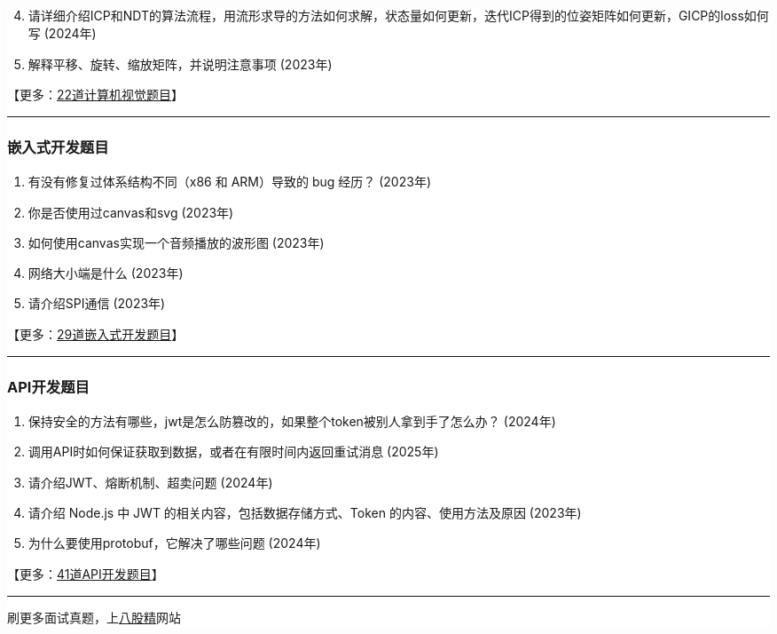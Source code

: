 4. 请详细介绍ICP和NDT的算法流程，用流形求导的方法如何求解，状态量如何更新，迭代ICP得到的位姿矩阵如何更新，GICP的loss如何写 (2024年) 

5. 解释平移、旋转、缩放矩阵，并说明注意事项 (2023年) 

【更多：[22道计算机视觉题目](https://www.bagujing.com/companies)】


---

### 嵌入式开发题目

1. 有没有修复过体系结构不同（x86 和 ARM）导致的 bug 经历？ (2023年) 

2. 你是否使用过canvas和svg (2023年) 

3. 如何使用canvas实现一个音频播放的波形图 (2023年) 

4. 网络大小端是什么 (2023年) 

5. 请介绍SPI通信 (2023年) 

【更多：[29道嵌入式开发题目](https://www.bagujing.com/companies)】


---

### API开发题目

1. 保持安全的方法有哪些，jwt是怎么防篡改的，如果整个token被别人拿到手了怎么办？ (2024年) 

2. 调用API时如何保证获取到数据，或者在有限时间内返回重试消息 (2025年) 

3. 请介绍JWT、熔断机制、超卖问题 (2024年) 

4. 请介绍 Node.js 中 JWT 的相关内容，包括数据存储方式、Token 的内容、使用方法及原因 (2023年) 

5. 为什么要使用protobuf，它解决了哪些问题 (2024年) 

【更多：[41道API开发题目](https://www.bagujing.com/companies)】


---

刷更多面试真题，上[八股精](https://www.bagujing.com)网站